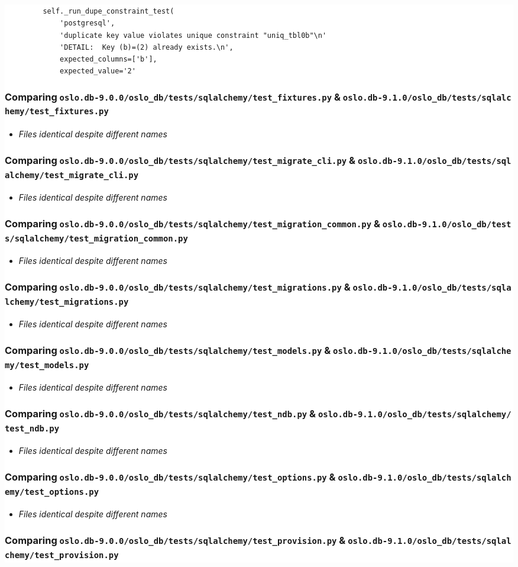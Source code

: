 ```diff
         self._run_dupe_constraint_test(
             'postgresql',
             'duplicate key value violates unique constraint "uniq_tbl0b"\n'
             'DETAIL:  Key (b)=(2) already exists.\n',
             expected_columns=['b'],
             expected_value='2'
```

### Comparing `oslo.db-9.0.0/oslo_db/tests/sqlalchemy/test_fixtures.py` & `oslo.db-9.1.0/oslo_db/tests/sqlalchemy/test_fixtures.py`

 * *Files identical despite different names*

### Comparing `oslo.db-9.0.0/oslo_db/tests/sqlalchemy/test_migrate_cli.py` & `oslo.db-9.1.0/oslo_db/tests/sqlalchemy/test_migrate_cli.py`

 * *Files identical despite different names*

### Comparing `oslo.db-9.0.0/oslo_db/tests/sqlalchemy/test_migration_common.py` & `oslo.db-9.1.0/oslo_db/tests/sqlalchemy/test_migration_common.py`

 * *Files identical despite different names*

### Comparing `oslo.db-9.0.0/oslo_db/tests/sqlalchemy/test_migrations.py` & `oslo.db-9.1.0/oslo_db/tests/sqlalchemy/test_migrations.py`

 * *Files identical despite different names*

### Comparing `oslo.db-9.0.0/oslo_db/tests/sqlalchemy/test_models.py` & `oslo.db-9.1.0/oslo_db/tests/sqlalchemy/test_models.py`

 * *Files identical despite different names*

### Comparing `oslo.db-9.0.0/oslo_db/tests/sqlalchemy/test_ndb.py` & `oslo.db-9.1.0/oslo_db/tests/sqlalchemy/test_ndb.py`

 * *Files identical despite different names*

### Comparing `oslo.db-9.0.0/oslo_db/tests/sqlalchemy/test_options.py` & `oslo.db-9.1.0/oslo_db/tests/sqlalchemy/test_options.py`

 * *Files identical despite different names*

### Comparing `oslo.db-9.0.0/oslo_db/tests/sqlalchemy/test_provision.py` & `oslo.db-9.1.0/oslo_db/tests/sqlalchemy/test_provision.py`
